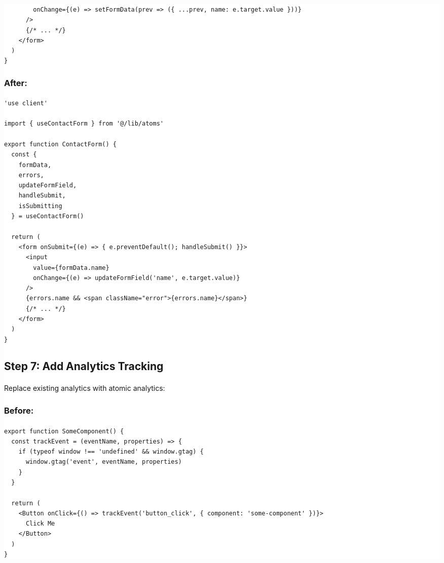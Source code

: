 ```tsx
        onChange={(e) => setFormData(prev => ({ ...prev, name: e.target.value }))}
      />
      {/* ... */}
    </form>
  )
}
```

### After:
```tsx
'use client'

import { useContactForm } from '@/lib/atoms'

export function ContactForm() {
  const { 
    formData, 
    errors, 
    updateFormField, 
    handleSubmit, 
    isSubmitting 
  } = useContactForm()
  
  return (
    <form onSubmit={(e) => { e.preventDefault(); handleSubmit() }}>
      <input
        value={formData.name}
        onChange={(e) => updateFormField('name', e.target.value)}
      />
      {errors.name && <span className="error">{errors.name}</span>}
      {/* ... */}
    </form>
  )
}
```

## Step 7: Add Analytics Tracking

Replace existing analytics with atomic analytics:

### Before:
```tsx
export function SomeComponent() {
  const trackEvent = (eventName, properties) => {
    if (typeof window !== 'undefined' && window.gtag) {
      window.gtag('event', eventName, properties)
    }
  }
  
  return (
    <Button onClick={() => trackEvent('button_click', { component: 'some-component' })}>
      Click Me
    </Button>
  )
}
```
